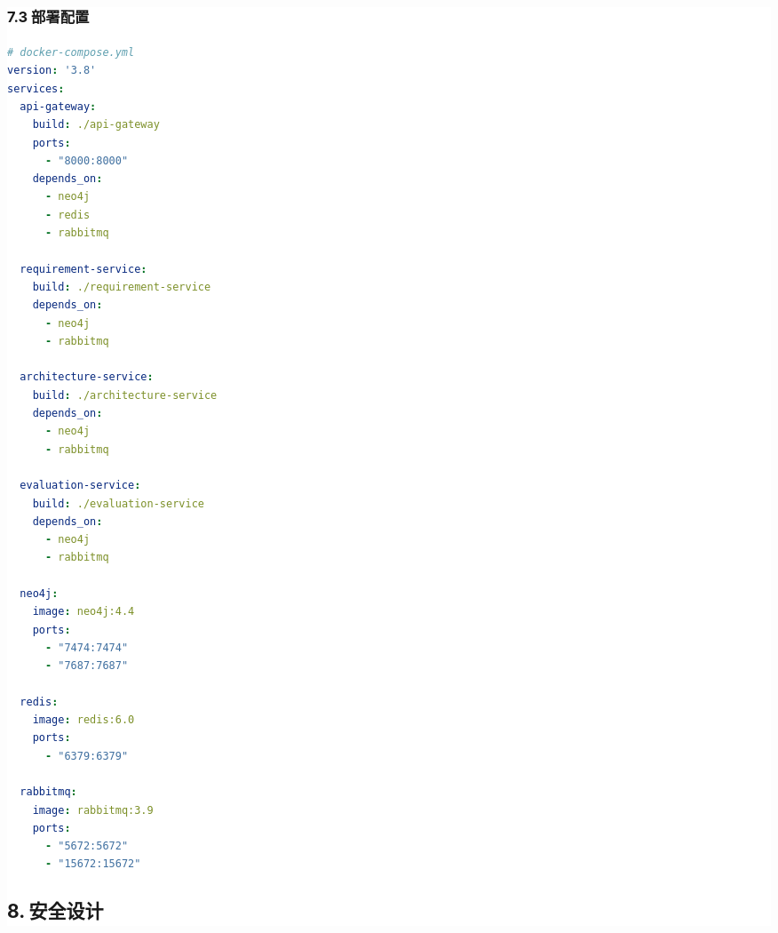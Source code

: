 ### 7.3 部署配置
```yaml
# docker-compose.yml
version: '3.8'
services:
  api-gateway:
    build: ./api-gateway
    ports:
      - "8000:8000"
    depends_on:
      - neo4j
      - redis
      - rabbitmq

  requirement-service:
    build: ./requirement-service
    depends_on:
      - neo4j
      - rabbitmq

  architecture-service:
    build: ./architecture-service
    depends_on:
      - neo4j
      - rabbitmq

  evaluation-service:
    build: ./evaluation-service
    depends_on:
      - neo4j
      - rabbitmq

  neo4j:
    image: neo4j:4.4
    ports:
      - "7474:7474"
      - "7687:7687"

  redis:
    image: redis:6.0
    ports:
      - "6379:6379"

  rabbitmq:
    image: rabbitmq:3.9
    ports:
      - "5672:5672"
      - "15672:15672"
```

## 8. 安全设计
